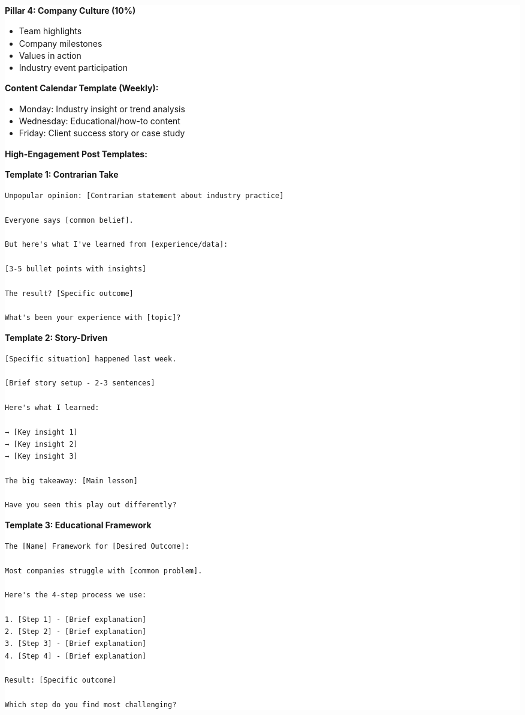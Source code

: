 **Pillar 4: Company Culture (10%)**
- Team highlights
- Company milestones
- Values in action
- Industry event participation

**Content Calendar Template (Weekly):**
- Monday: Industry insight or trend analysis
- Wednesday: Educational/how-to content
- Friday: Client success story or case study

**High-Engagement Post Templates:**

**Template 1: Contrarian Take**
```
Unpopular opinion: [Contrarian statement about industry practice]

Everyone says [common belief].

But here's what I've learned from [experience/data]:

[3-5 bullet points with insights]

The result? [Specific outcome]

What's been your experience with [topic]?
```

**Template 2: Story-Driven**
```
[Specific situation] happened last week.

[Brief story setup - 2-3 sentences]

Here's what I learned:

→ [Key insight 1]
→ [Key insight 2]  
→ [Key insight 3]

The big takeaway: [Main lesson]

Have you seen this play out differently?
```

**Template 3: Educational Framework**
```
The [Name] Framework for [Desired Outcome]:

Most companies struggle with [common problem].

Here's the 4-step process we use:

1. [Step 1] - [Brief explanation]
2. [Step 2] - [Brief explanation]  
3. [Step 3] - [Brief explanation]
4. [Step 4] - [Brief explanation]

Result: [Specific outcome]

Which step do you find most challenging?
```
